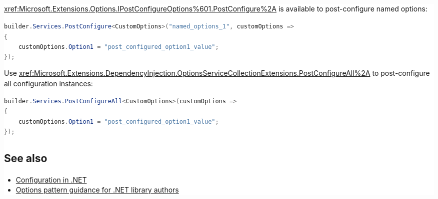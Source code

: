 <xref:Microsoft.Extensions.Options.IPostConfigureOptions%601.PostConfigure%2A> is available to post-configure named options:

```csharp
builder.Services.PostConfigure<CustomOptions>("named_options_1", customOptions =>
{
    customOptions.Option1 = "post_configured_option1_value";
});
```

Use <xref:Microsoft.Extensions.DependencyInjection.OptionsServiceCollectionExtensions.PostConfigureAll%2A> to post-configure all configuration instances:

```csharp
builder.Services.PostConfigureAll<CustomOptions>(customOptions =>
{
    customOptions.Option1 = "post_configured_option1_value";
});
```

## See also

- [Configuration in .NET](configuration.md)
- [Options pattern guidance for .NET library authors](options-library-authors.md)
